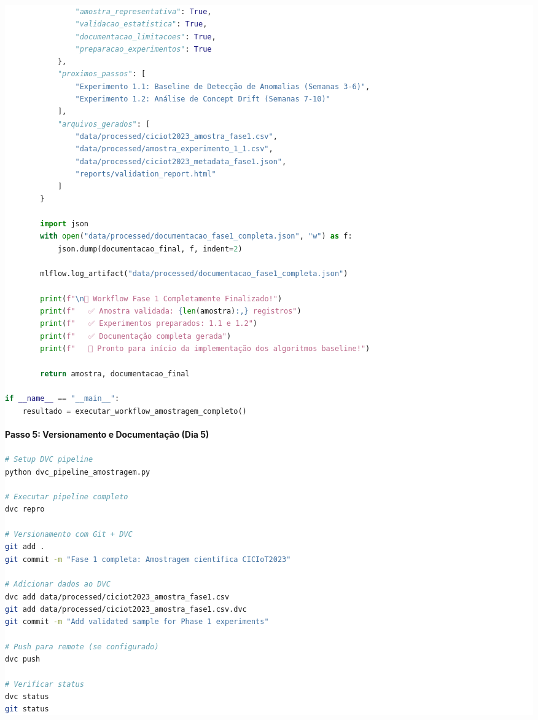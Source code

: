 ```python
                "amostra_representativa": True,
                "validacao_estatistica": True,
                "documentacao_limitacoes": True,
                "preparacao_experimentos": True
            },
            "proximos_passos": [
                "Experimento 1.1: Baseline de Detecção de Anomalias (Semanas 3-6)",
                "Experimento 1.2: Análise de Concept Drift (Semanas 7-10)"
            ],
            "arquivos_gerados": [
                "data/processed/ciciot2023_amostra_fase1.csv",
                "data/processed/amostra_experimento_1_1.csv",
                "data/processed/ciciot2023_metadata_fase1.json",
                "reports/validation_report.html"
            ]
        }
        
        import json
        with open("data/processed/documentacao_fase1_completa.json", "w") as f:
            json.dump(documentacao_final, f, indent=2)
        
        mlflow.log_artifact("data/processed/documentacao_fase1_completa.json")
        
        print(f"\n🎉 Workflow Fase 1 Completamente Finalizado!")
        print(f"   ✅ Amostra validada: {len(amostra):,} registros")
        print(f"   ✅ Experimentos preparados: 1.1 e 1.2")
        print(f"   ✅ Documentação completa gerada")
        print(f"   🚀 Pronto para início da implementação dos algoritmos baseline!")
        
        return amostra, documentacao_final

if __name__ == "__main__":
    resultado = executar_workflow_amostragem_completo()
```

#### Passo 5: Versionamento e Documentação (Dia 5)

```bash
# Setup DVC pipeline
python dvc_pipeline_amostragem.py

# Executar pipeline completo
dvc repro

# Versionamento com Git + DVC
git add .
git commit -m "Fase 1 completa: Amostragem científica CICIoT2023"

# Adicionar dados ao DVC
dvc add data/processed/ciciot2023_amostra_fase1.csv
git add data/processed/ciciot2023_amostra_fase1.csv.dvc
git commit -m "Add validated sample for Phase 1 experiments"

# Push para remote (se configurado)
dvc push

# Verificar status
dvc status
git status
```

